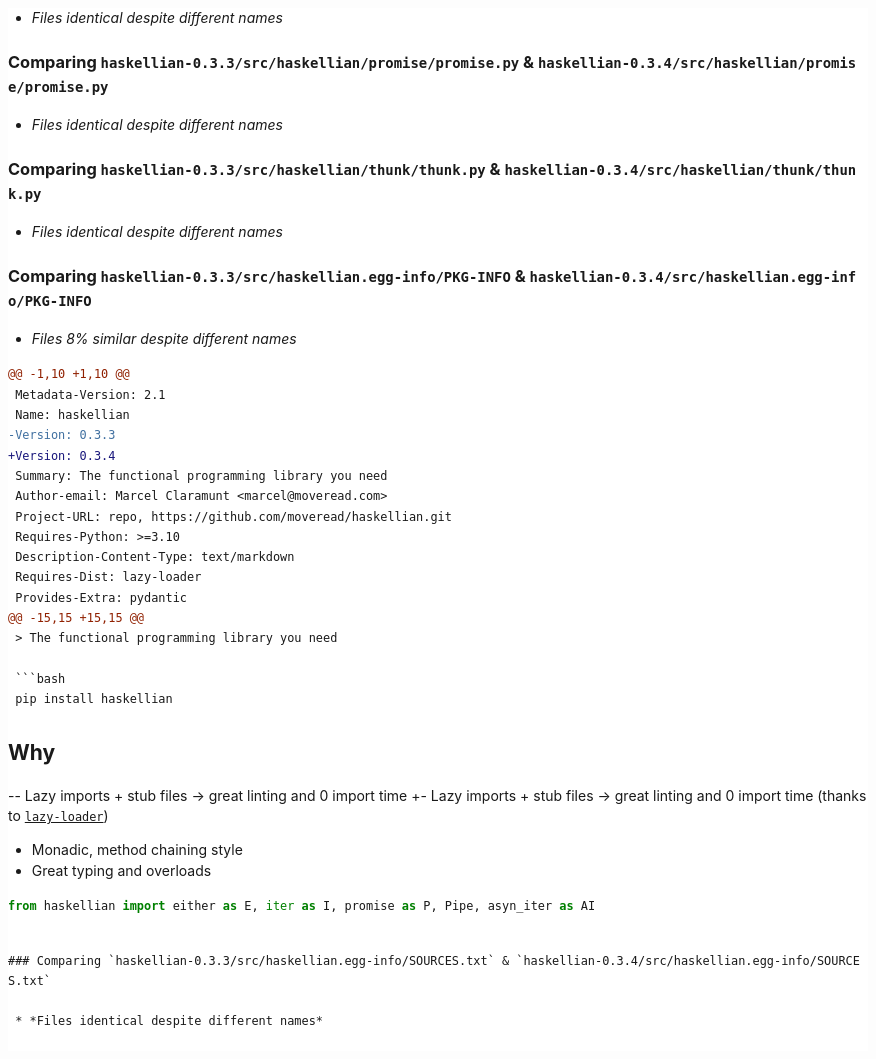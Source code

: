  * *Files identical despite different names*

### Comparing `haskellian-0.3.3/src/haskellian/promise/promise.py` & `haskellian-0.3.4/src/haskellian/promise/promise.py`

 * *Files identical despite different names*

### Comparing `haskellian-0.3.3/src/haskellian/thunk/thunk.py` & `haskellian-0.3.4/src/haskellian/thunk/thunk.py`

 * *Files identical despite different names*

### Comparing `haskellian-0.3.3/src/haskellian.egg-info/PKG-INFO` & `haskellian-0.3.4/src/haskellian.egg-info/PKG-INFO`

 * *Files 8% similar despite different names*

```diff
@@ -1,10 +1,10 @@
 Metadata-Version: 2.1
 Name: haskellian
-Version: 0.3.3
+Version: 0.3.4
 Summary: The functional programming library you need
 Author-email: Marcel Claramunt <marcel@moveread.com>
 Project-URL: repo, https://github.com/moveread/haskellian.git
 Requires-Python: >=3.10
 Description-Content-Type: text/markdown
 Requires-Dist: lazy-loader
 Provides-Extra: pydantic
@@ -15,15 +15,15 @@
 > The functional programming library you need
 
 ```bash
 pip install haskellian
 ```
 
 ## Why
-- Lazy imports + stub files -> great linting and 0 import time
+- Lazy imports + stub files -> great linting and 0 import time (thanks to [`lazy-loader`](https://github.com/scientific-python/lazy_loader))
 - Monadic, method chaining style
 - Great typing and overloads
 
 ```python
 from haskellian import either as E, iter as I, promise as P, Pipe, asyn_iter as AI
 ```
```

### Comparing `haskellian-0.3.3/src/haskellian.egg-info/SOURCES.txt` & `haskellian-0.3.4/src/haskellian.egg-info/SOURCES.txt`

 * *Files identical despite different names*

